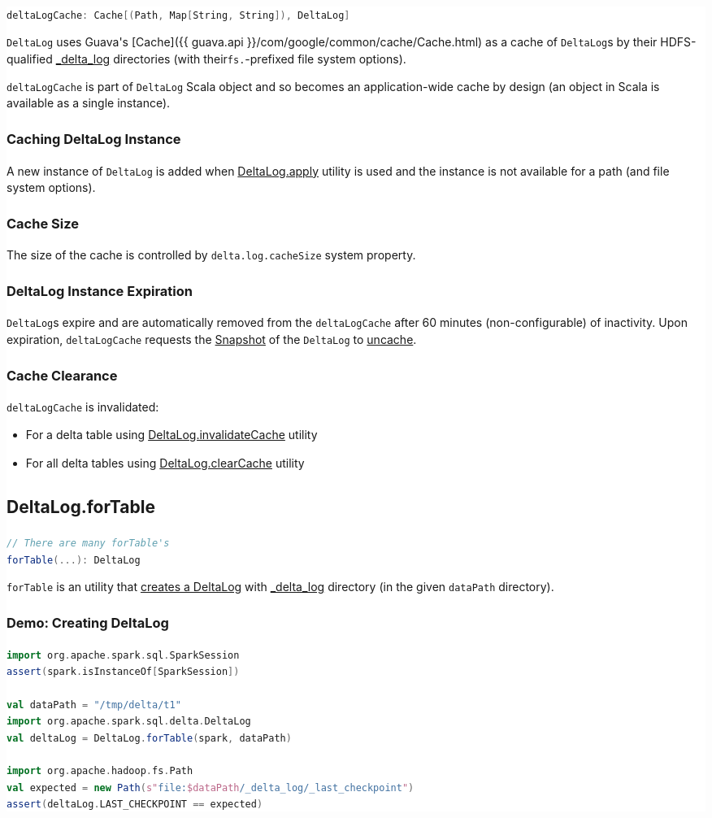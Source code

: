 ```scala
deltaLogCache: Cache[(Path, Map[String, String]), DeltaLog]
```

`DeltaLog` uses Guava's [Cache]({{ guava.api }}/com/google/common/cache/Cache.html) as a cache of `DeltaLog`s by their HDFS-qualified [_delta_log](#_delta_log) directories (with their`fs.`-prefixed file system options).

`deltaLogCache` is part of `DeltaLog` Scala object and so becomes an application-wide cache by design (an object in Scala is available as a single instance).

### Caching DeltaLog Instance

A new instance of `DeltaLog` is added when [DeltaLog.apply](#apply) utility is used and the instance is not available for a path (and file system options).

### Cache Size

The size of the cache is controlled by `delta.log.cacheSize` system property.

### DeltaLog Instance Expiration

`DeltaLog`s expire and are automatically removed from the `deltaLogCache` after 60 minutes (non-configurable) of inactivity. Upon expiration, `deltaLogCache` requests the [Snapshot](SnapshotManagement.md#snapshot) of the `DeltaLog` to [uncache](StateCache.md#uncache).

### Cache Clearance

`deltaLogCache` is invalidated:

* For a delta table using [DeltaLog.invalidateCache](#invalidateCache) utility

* For all delta tables using [DeltaLog.clearCache](#clearCache) utility

## <span id="forTable"> DeltaLog.forTable

```scala
// There are many forTable's
forTable(...): DeltaLog
```

`forTable` is an utility that [creates a DeltaLog](#apply) with [_delta_log](#_delta_log) directory (in the given `dataPath` directory).

### <span id="forTable-demo"> Demo: Creating DeltaLog

```scala
import org.apache.spark.sql.SparkSession
assert(spark.isInstanceOf[SparkSession])

val dataPath = "/tmp/delta/t1"
import org.apache.spark.sql.delta.DeltaLog
val deltaLog = DeltaLog.forTable(spark, dataPath)

import org.apache.hadoop.fs.Path
val expected = new Path(s"file:$dataPath/_delta_log/_last_checkpoint")
assert(deltaLog.LAST_CHECKPOINT == expected)
```

